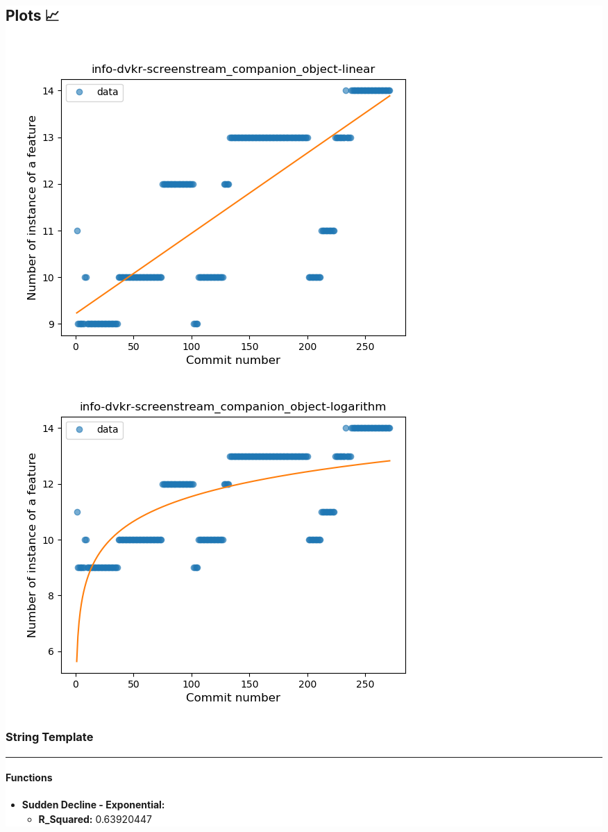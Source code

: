 **Plots** :chart_with_upwards_trend:
-----

![info-dvkr-screenstream T1](../plots/info-dvkr-screenstream_companion_object_T1.png)
![info-dvkr-screenstream T6](../plots/info-dvkr-screenstream_companion_object_T6.png)
### <a name="string_template">String Template</a>
----
#### Functions
* **Sudden Decline - Exponential:** ![equation](http://latex.codecogs.com/svg.latex?285.218379x%5E%7B0.986848%7D%20&plus;%2051.560048)
    * **R_Squared:** 0.63920447